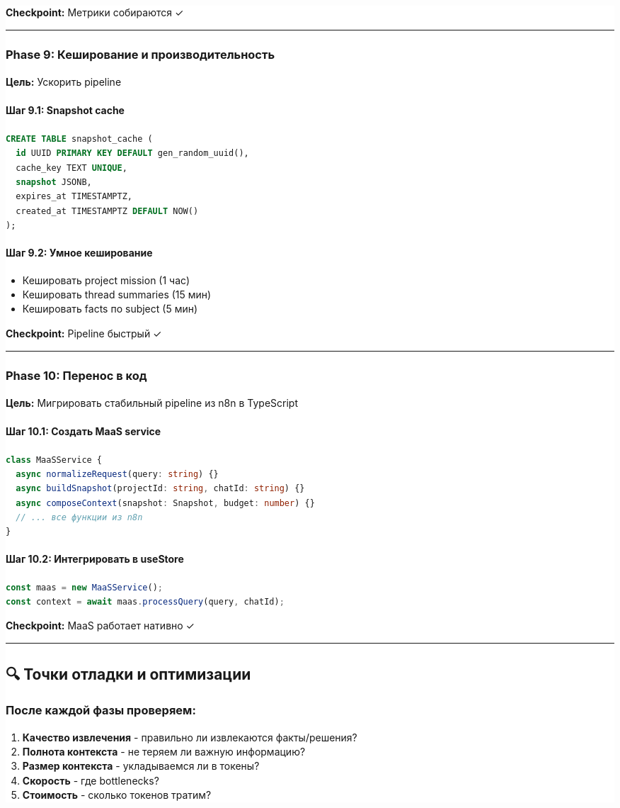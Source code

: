 **Checkpoint:** Метрики собираются ✓

---

### Phase 9: Кеширование и производительность
**Цель:** Ускорить pipeline

#### Шаг 9.1: Snapshot cache
```sql
CREATE TABLE snapshot_cache (
  id UUID PRIMARY KEY DEFAULT gen_random_uuid(),
  cache_key TEXT UNIQUE,
  snapshot JSONB,
  expires_at TIMESTAMPTZ,
  created_at TIMESTAMPTZ DEFAULT NOW()
);
```

#### Шаг 9.2: Умное кеширование
- Кешировать project mission (1 час)
- Кешировать thread summaries (15 мин)
- Кешировать facts по subject (5 мин)

**Checkpoint:** Pipeline быстрый ✓

---

### Phase 10: Перенос в код
**Цель:** Мигрировать стабильный pipeline из n8n в TypeScript

#### Шаг 10.1: Создать MaaS service
```typescript
class MaaSService {
  async normalizeRequest(query: string) {}
  async buildSnapshot(projectId: string, chatId: string) {}
  async composeContext(snapshot: Snapshot, budget: number) {}
  // ... все функции из n8n
}
```

#### Шаг 10.2: Интегрировать в useStore
```typescript
const maas = new MaaSService();
const context = await maas.processQuery(query, chatId);
```

**Checkpoint:** MaaS работает нативно ✓

---

## 🔍 Точки отладки и оптимизации

### После каждой фазы проверяем:
1. **Качество извлечения** - правильно ли извлекаются факты/решения?
2. **Полнота контекста** - не теряем ли важную информацию?
3. **Размер контекста** - укладываемся ли в токены?
4. **Скорость** - где bottlenecks?
5. **Стоимость** - сколько токенов тратим?
